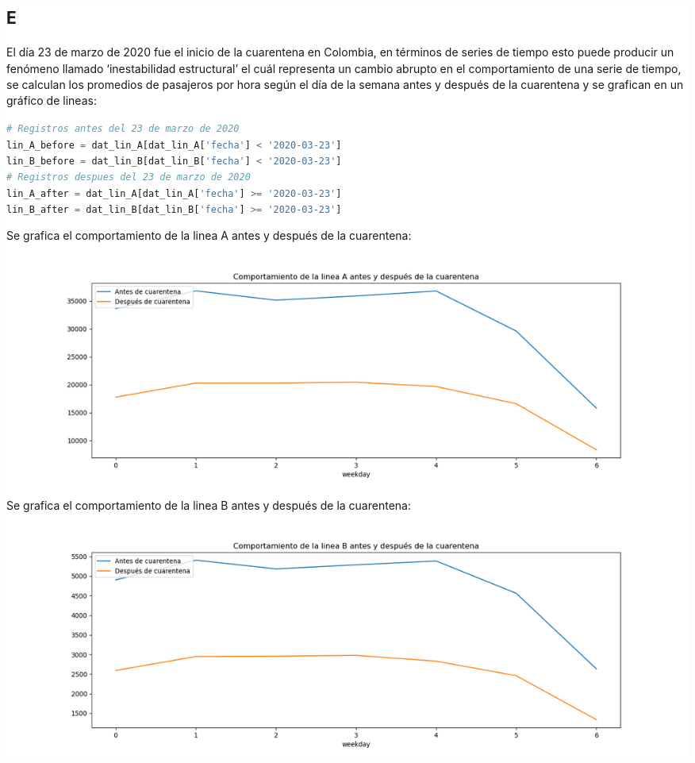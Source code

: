 ## E

El día 23 de marzo de 2020 fue el inicio de la cuarentena en Colombia,
en términos de series de tiempo esto puede producir un fenómeno llamado
‘inestabilidad estructural’ el cuál representa un cambio abrupto en el
comportamiento de una serie de tiempo, se calculan los promedios de
pasajeros por hora según el día de la semana antes y después de la
cuarentena y se grafican en un gráfico de lineas:

``` python
# Registros antes del 23 de marzo de 2020
lin_A_before = dat_lin_A[dat_lin_A['fecha'] < '2020-03-23']
lin_B_before = dat_lin_B[dat_lin_B['fecha'] < '2020-03-23']
# Registros despues del 23 de marzo de 2020
lin_A_after = dat_lin_A[dat_lin_A['fecha'] >= '2020-03-23']
lin_B_after = dat_lin_B[dat_lin_B['fecha'] >= '2020-03-23']
```

Se grafica el comportamiento de la linea A antes y después de la
cuarentena:

<img src="ParcialTS_files/figure-gfm/unnamed-chunk-12-1.png" width="1440" />

Se grafica el comportamiento de la linea B antes y después de la
cuarentena:

<img src="ParcialTS_files/figure-gfm/unnamed-chunk-13-3.png" width="1440" />
